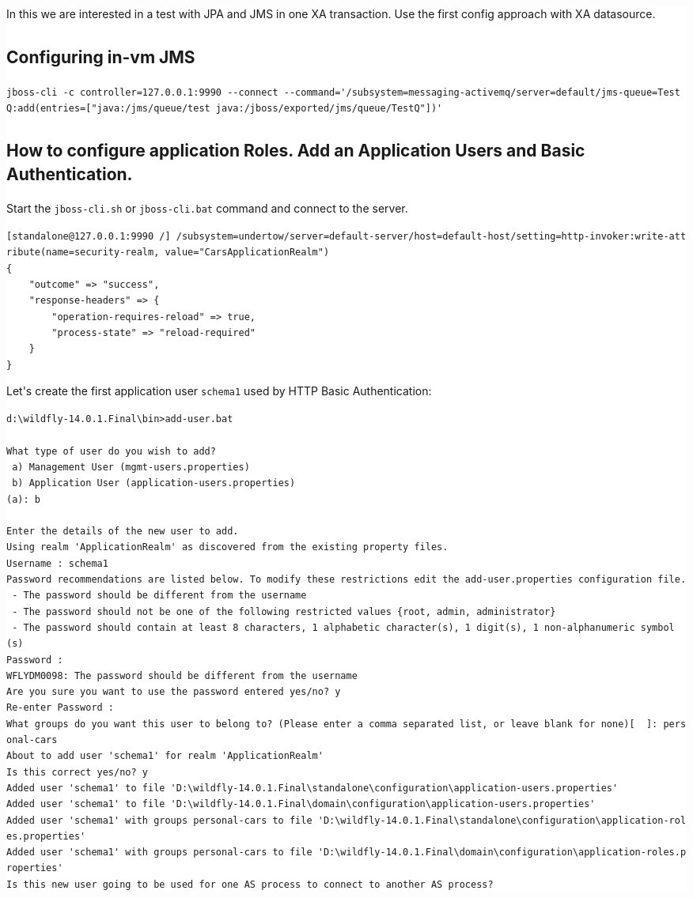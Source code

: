 
In this we are interested in a test with JPA and JMS in one XA transaction.
Use the first config approach with XA datasource.

## Configuring in-vm JMS

```console
jboss-cli -c controller=127.0.0.1:9990 --connect --command='/subsystem=messaging-activemq/server=default/jms-queue=TestQ:add(entries=["java:/jms/queue/test java:/jboss/exported/jms/queue/TestQ"])'
```


## How to configure application Roles. Add an Application Users and Basic Authentication.

Start the `jboss-cli.sh` or `jboss-cli.bat` command and connect to the server.

```console
[standalone@127.0.0.1:9990 /] /subsystem=undertow/server=default-server/host=default-host/setting=http-invoker:write-attribute(name=security-realm, value="CarsApplicationRealm")
{
    "outcome" => "success",
    "response-headers" => {
        "operation-requires-reload" => true,
        "process-state" => "reload-required"
    }
}
```

Let's create the first application user `schema1` used by HTTP Basic Authentication:

```console
d:\wildfly-14.0.1.Final\bin>add-user.bat

What type of user do you wish to add?
 a) Management User (mgmt-users.properties)
 b) Application User (application-users.properties)
(a): b

Enter the details of the new user to add.
Using realm 'ApplicationRealm' as discovered from the existing property files.
Username : schema1
Password recommendations are listed below. To modify these restrictions edit the add-user.properties configuration file.
 - The password should be different from the username
 - The password should not be one of the following restricted values {root, admin, administrator}
 - The password should contain at least 8 characters, 1 alphabetic character(s), 1 digit(s), 1 non-alphanumeric symbol(s)
Password :
WFLYDM0098: The password should be different from the username
Are you sure you want to use the password entered yes/no? y
Re-enter Password :
What groups do you want this user to belong to? (Please enter a comma separated list, or leave blank for none)[  ]: personal-cars
About to add user 'schema1' for realm 'ApplicationRealm'
Is this correct yes/no? y
Added user 'schema1' to file 'D:\wildfly-14.0.1.Final\standalone\configuration\application-users.properties'
Added user 'schema1' to file 'D:\wildfly-14.0.1.Final\domain\configuration\application-users.properties'
Added user 'schema1' with groups personal-cars to file 'D:\wildfly-14.0.1.Final\standalone\configuration\application-roles.properties'
Added user 'schema1' with groups personal-cars to file 'D:\wildfly-14.0.1.Final\domain\configuration\application-roles.properties'
Is this new user going to be used for one AS process to connect to another AS process?
```